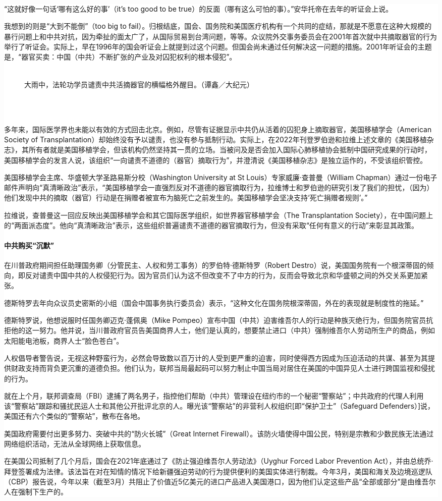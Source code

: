 </p>
<p>
 “这就好像一句话‘哪有这么好的事’（it’s too good to be true）的反面（哪有这么可怕的事）。”安华托帝在去年的听证会上说。
</p>
<p>
 我想到的则是“大到不能倒”（too big to fail）。归根结底，国会、国务院和美国医疗机构有一个共同的症结，那就是不愿意在这种大规模的暴行问题上和中共对抗，因为牵扯的面太广了，从国际贸易到台湾问题，等等。众议院外交事务委员会在2001年首次就中共摘取器官的行为举行了听证会。实际上，早在1996年的国会听证会上就提到过这个问题。但国会尚未通过任何解决这一问题的措施。2001年听证会的主题是，“器官买卖：中国（中共）不断扩张的产业及对囚犯权利的根本侵犯”。
</p>
<figure aria-describedby="caption-attachment-13095724" class="wp-caption aligncenter" id="attachment_13095724" style="width: 600px">
 <ok href="https://i.epochtimes.com/assets/uploads/2021/07/id13095724-HG1A9808.jpg" target="_blank">
  <img alt="" class="size-large wp-image-13095724" src="https://i.epochtimes.com/assets/uploads/2021/07/id13095724-HG1A9808-600x400.jpg"/>
 </ok>
 <br/><figcaption class="wp-caption-text" id="caption-attachment-13095724">
  大雨中，法轮功学员谴责中共活摘器官的横幅格外醒目。（谭鑫／大纪元）
 </figcaption><br/>
</figure><br/>
<p>
 多年来，国际医学界也未能以有效的方式回击北京。例如，尽管有证据显示中共仍从活着的囚犯身上摘取器官，美国移植学会（American Society of Transplantation）却始终没有予以谴责，也没有参与抵制行动。实际上，在2022年刊登罗伯逊和拉维上述文章的《美国移植杂志》，其所有者就是美国移植学会，但该机构仍然坚持其一贯的立场。当被问及是否会加入国际心肺移植协会抵制中国研究成果的行动时，美国移植学会的发言人说，该组织“一向谴责不道德的（器官）摘取行为”，并澄清说《美国移植杂志》是独立运作的，不受该组织管控。
</p>
<p>
 美国移植学会主席、华盛顿大学圣路易斯分校（Washington University at St Louis）专家威廉‧查普曼（William Chapman）通过一份电子邮件声明向“真清晰政治”表示，“美国移植学会一直强烈反对不道德的器官摘取行为，拉维博士和罗伯逊的研究引发了我们的担忧，（因为）他们发现中共的摘取（器官）行动是在捐赠者被宣布为脑死亡之前发生的。美国移植学会坚决支持‘死亡捐赠者规则’。”
</p>
<p>
 拉维说，查普曼这一回应反映出美国移植学会和其它国际医学组织，如世界器官移植学会（The Transplantation Society），在中国问题上的“两面派态度”。他向“真清晰政治”表示，这些组织普遍谴责不道德的器官摘取行为，但没有采取“任何有意义的行动”来彰显其政策。
</p>
<h4>
 中共购买“沉默”
</h4>
<p>
 在川普政府期间担任助理国务卿（分管民主、人权和劳工事务）的罗伯特‧德斯特罗（Robert Destro）说，美国国务院有一个根深蒂固的倾向，即反对谴责中国中共的人权侵犯行为。因为官员们认为这不但改变不了中方的行为，反而会导致北京和华盛顿之间的外交关系更加紧张。
</p>
<p>
 德斯特罗去年向众议员史密斯的小组（国会中国事务执行委员会）表示，“这种文化在国务院根深蒂固，外在的表现就是制度性的拖延。”
</p>
<p>
 德斯特罗说，他想说服时任国务卿迈克‧蓬佩奥（Mike Pompeo）宣布中国（中共）迫害维吾尔人的行动是种族灭绝行为，但国务院官员抗拒他的这一努力。他并说，当川普政府官员告美国商界人士，他们是认真的，想要禁止进口（中共）强制维吾尔人劳动所生产的商品，例如太阳能电池板，商界人士“脸色苍白”。
</p>
<p>
 人权倡导者警告说，无视这种野蛮行为，必然会导致数以百万计的人受到更严重的迫害，同时使得西方因成为压迫活动的共谋、甚至为其提供财政支持而背负更沉重的道德负担。他们认为，联邦当局最起码可以努力制止中国当局对居住在美国的中国异见人士进行跨国监视和侵扰的行为。
</p>
<p>
 就在上个月，联邦调查局（FBI）逮捕了两名男子，指控他们帮助（中共）管理设在纽约市的一个秘密“警察站”；中共政府的代理人利用该“警察站”跟踪和骚扰民运人士和其他公开批评北京的人。曝光该“警察站”的非营利人权组织[即“保护卫士”（Safeguard Defenders）]说，美国还有六个类似的“警察站”，散布在各地。
</p>
<p>
 美国政府需要付出更多努力、突破中共的“防火长城”（Great Internet Firewall）。该防火墙使得中国公民，特别是宗教和少数民族无法通过网络组织活动，无法从全球网络上获取信息。
</p>
<p>
 在美国公司抵制了几个月后，国会在2021年底通过了《防止强迫维吾尔人劳动法》（Uyghur Forced Labor Prevention Act），并由总统乔‧拜登签署成为法律。该法旨在对在知情的情况下给新疆强迫劳动的行为提供便利的美国实体进行制裁。今年3月，美国和海关及边境巡逻队（CBP）报告说，今年以来（截至3月）共阻止了价值近5亿美元的进口产品进入美国港口，因为他们认定这些产品“全部或部分”是由维吾尔人在强制下生产的。
</p>
<p>